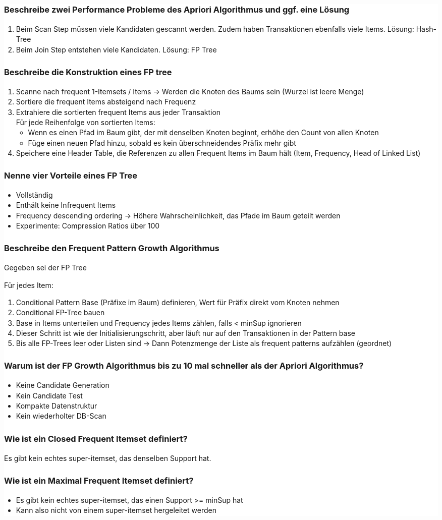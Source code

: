 ### Beschreibe zwei Performance Probleme des Apriori Algorithmus und ggf. eine Lösung
1. Beim Scan Step müssen viele Kandidaten gescannt werden. Zudem haben Transaktionen ebenfalls viele Items. Lösung: Hash-Tree
2. Beim Join Step entstehen viele Kandidaten. Lösung: FP Tree

### Beschreibe die Konstruktion eines FP tree
1. Scanne nach frequent 1-Itemsets / Items -> Werden die Knoten des Baums sein (Wurzel ist leere Menge)
2. Sortiere die frequent Items absteigend nach Frequenz
3. Extrahiere die sortierten frequent Items aus jeder Transaktion  
  Für jede Reihenfolge von sortierten Items:
    - Wenn es einen Pfad im Baum gibt, der mit denselben Knoten beginnt, erhöhe den Count von allen Knoten
    - Füge einen neuen Pfad hinzu, sobald es kein überschneidendes Präfix mehr gibt
4. Speichere eine Header Table, die Referenzen zu allen Frequent Items im Baum hält (Item, Frequency, Head of Linked List)

### Nenne vier Vorteile eines FP Tree
- Vollständig
- Enthält keine Infrequent Items
- Frequency descending ordering -> Höhere Wahrscheinlichkeit, das Pfade im Baum geteilt werden
- Experimente: Compression Ratios über 100

### Beschreibe den Frequent Pattern Growth Algorithmus
Gegeben sei der FP Tree

Für jedes Item:
1. Conditional Pattern Base (Präfixe im Baum) definieren, Wert für Präfix direkt vom Knoten nehmen
2. Conditional FP-Tree bauen
  1. Base in Items unterteilen und Frequency jedes Items zählen, falls < minSup ignorieren
  2. Dieser Schritt ist wie der Initialisierungschritt, aber läuft nur auf den Transaktionen in der Pattern base
3. Bis alle FP-Trees leer oder Listen sind -> Dann Potenzmenge der Liste als frequent patterns aufzählen (geordnet)

### Warum ist der FP Growth Algorithmus bis zu 10 mal schneller als der Apriori Algorithmus?
- Keine Candidate Generation
- Kein Candidate Test
- Kompakte Datenstruktur
- Kein wiederholter DB-Scan

### Wie ist ein Closed Frequent Itemset definiert?
Es gibt kein echtes super-itemset, das denselben Support hat.

### Wie ist ein Maximal Frequent Itemset definiert?
- Es gibt kein echtes super-itemset, das einen Support >= minSup hat
- Kann also nicht von einem super-itemset hergeleitet werden
